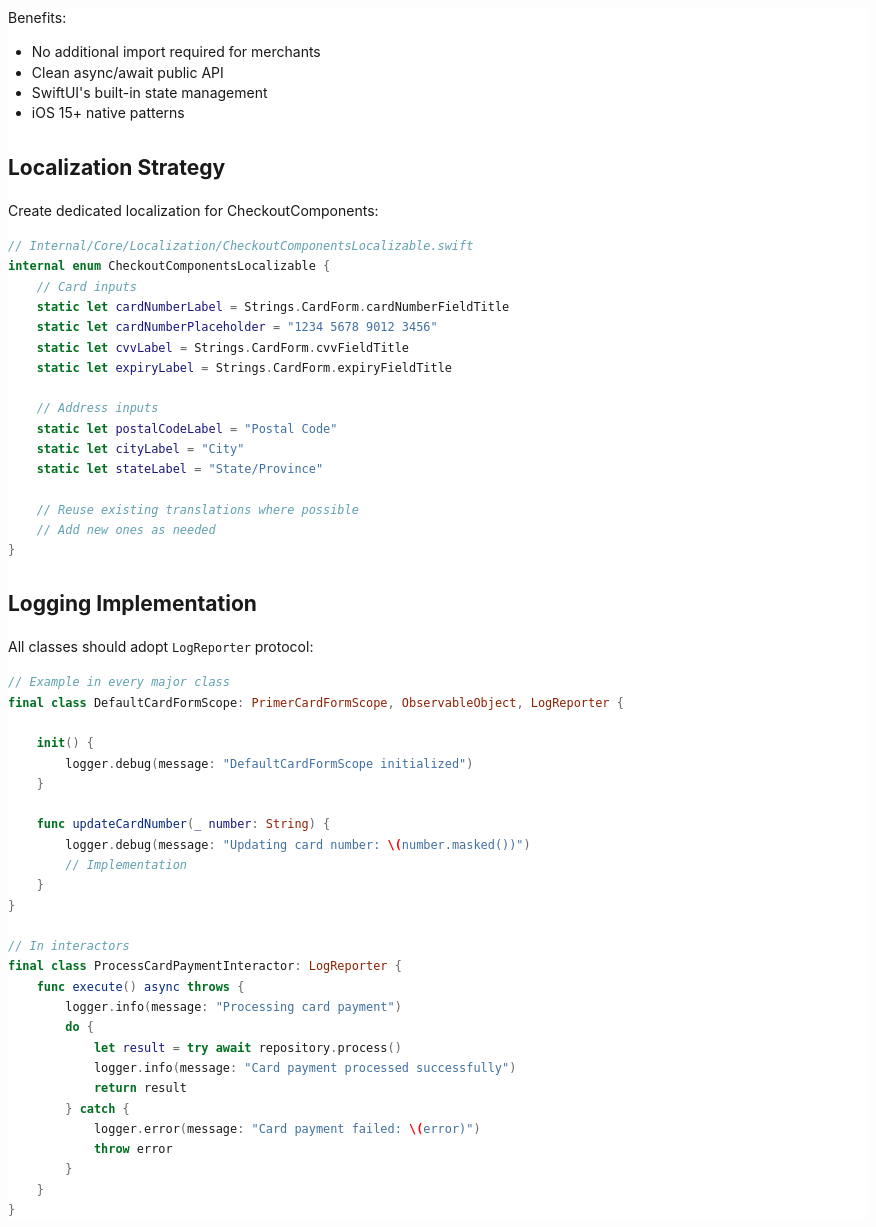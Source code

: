 Benefits:
- No additional import required for merchants
- Clean async/await public API
- SwiftUI's built-in state management
- iOS 15+ native patterns

## Localization Strategy

Create dedicated localization for CheckoutComponents:
```swift
// Internal/Core/Localization/CheckoutComponentsLocalizable.swift
internal enum CheckoutComponentsLocalizable {
    // Card inputs
    static let cardNumberLabel = Strings.CardForm.cardNumberFieldTitle
    static let cardNumberPlaceholder = "1234 5678 9012 3456"
    static let cvvLabel = Strings.CardForm.cvvFieldTitle
    static let expiryLabel = Strings.CardForm.expiryFieldTitle
    
    // Address inputs
    static let postalCodeLabel = "Postal Code"
    static let cityLabel = "City"
    static let stateLabel = "State/Province"
    
    // Reuse existing translations where possible
    // Add new ones as needed
}
```

## Logging Implementation

All classes should adopt `LogReporter` protocol:
```swift
// Example in every major class
final class DefaultCardFormScope: PrimerCardFormScope, ObservableObject, LogReporter {
    
    init() {
        logger.debug(message: "DefaultCardFormScope initialized")
    }
    
    func updateCardNumber(_ number: String) {
        logger.debug(message: "Updating card number: \(number.masked())")
        // Implementation
    }
}

// In interactors
final class ProcessCardPaymentInteractor: LogReporter {
    func execute() async throws {
        logger.info(message: "Processing card payment")
        do {
            let result = try await repository.process()
            logger.info(message: "Card payment processed successfully")
            return result
        } catch {
            logger.error(message: "Card payment failed: \(error)")
            throw error
        }
    }
}
```

